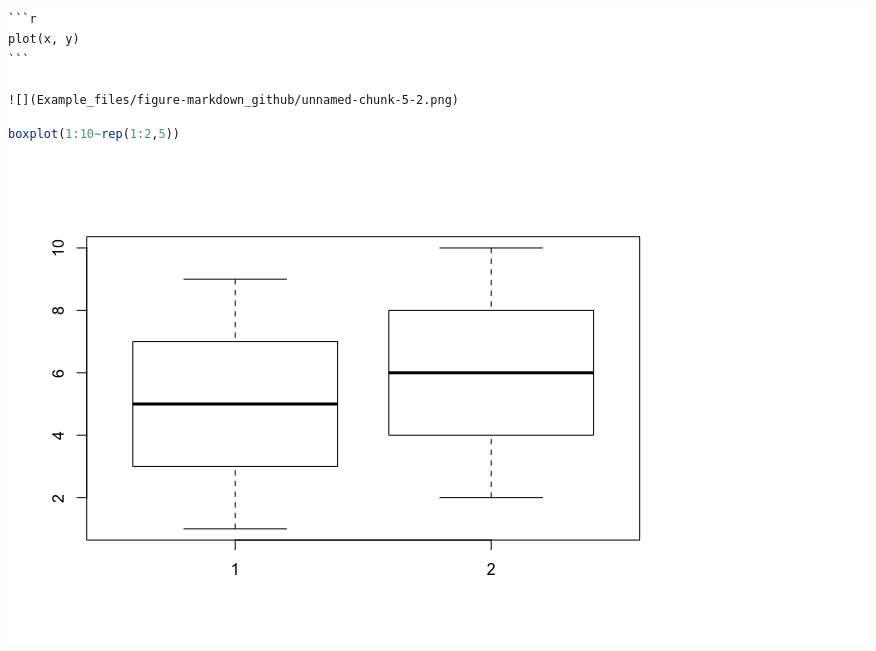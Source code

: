     ```r
    plot(x, y)
    ```

    ![](Example_files/figure-markdown_github/unnamed-chunk-5-2.png)

``` r
boxplot(1:10~rep(1:2,5))
```

![](Example_files/figure-markdown_github/multipleplots-1.png)
